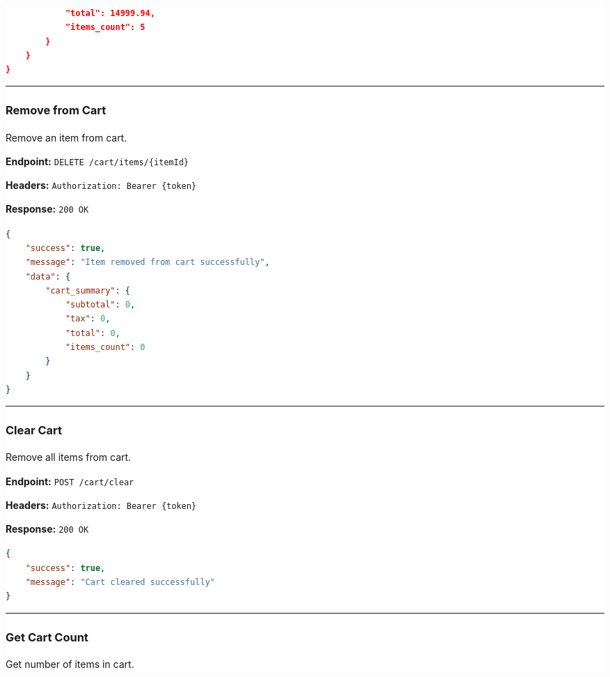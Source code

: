 ```json
            "total": 14999.94,
            "items_count": 5
        }
    }
}
```

---

### Remove from Cart
Remove an item from cart.

**Endpoint:** `DELETE /cart/items/{itemId}`

**Headers:** `Authorization: Bearer {token}`

**Response:** `200 OK`
```json
{
    "success": true,
    "message": "Item removed from cart successfully",
    "data": {
        "cart_summary": {
            "subtotal": 0,
            "tax": 0,
            "total": 0,
            "items_count": 0
        }
    }
}
```

---

### Clear Cart
Remove all items from cart.

**Endpoint:** `POST /cart/clear`

**Headers:** `Authorization: Bearer {token}`

**Response:** `200 OK`
```json
{
    "success": true,
    "message": "Cart cleared successfully"
}
```

---

### Get Cart Count
Get number of items in cart.
